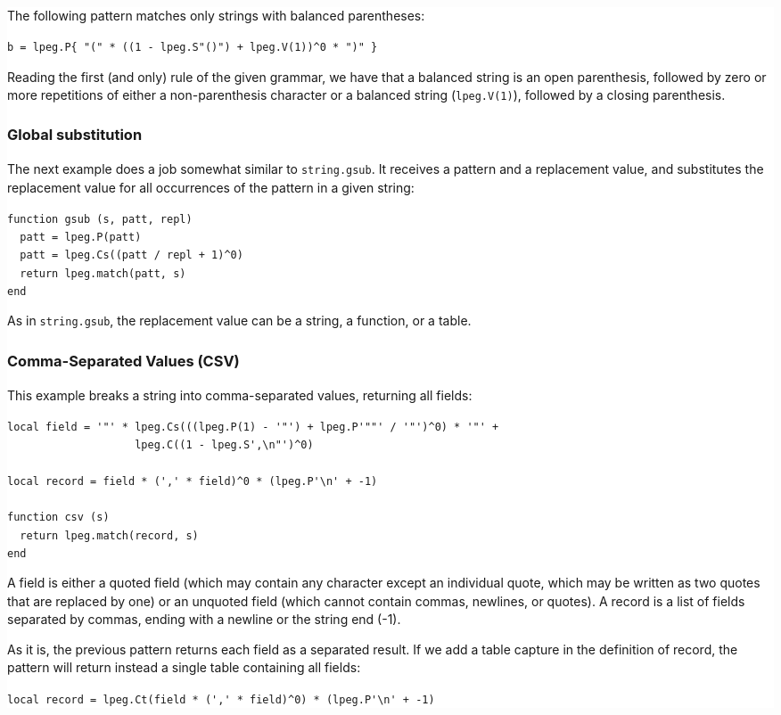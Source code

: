 The following pattern matches only strings with balanced parentheses:

```
b = lpeg.P{ "(" * ((1 - lpeg.S"()") + lpeg.V(1))^0 * ")" }
```

Reading the first (and only) rule of the given grammar, we have that a balanced
string is an open parenthesis, followed by zero or more repetitions of either a
non-parenthesis character or a balanced string (`lpeg.V(1)`), followed by a
closing parenthesis.

### Global substitution

The next example does a job somewhat similar to `string.gsub`. It receives a
pattern and a replacement value, and substitutes the replacement value for all
occurrences of the pattern in a given string:

```
function gsub (s, patt, repl)
  patt = lpeg.P(patt)
  patt = lpeg.Cs((patt / repl + 1)^0)
  return lpeg.match(patt, s)
end
```

As in `string.gsub`, the replacement value can be a string, a function, or a
table.

### Comma-Separated Values (CSV)

This example breaks a string into comma-separated values, returning all fields:

```
local field = '"' * lpeg.Cs(((lpeg.P(1) - '"') + lpeg.P'""' / '"')^0) * '"' +
                    lpeg.C((1 - lpeg.S',\n"')^0)

local record = field * (',' * field)^0 * (lpeg.P'\n' + -1)

function csv (s)
  return lpeg.match(record, s)
end
```

A field is either a quoted field (which may contain any character except an
individual quote, which may be written as two quotes that are replaced by one)
or an unquoted field (which cannot contain commas, newlines, or quotes). A
record is a list of fields separated by commas, ending with a newline or the
string end (-1).

As it is, the previous pattern returns each field as a separated result. If we
add a table capture in the definition of record, the pattern will return instead
a single table containing all fields:

```
local record = lpeg.Ct(field * (',' * field)^0) * (lpeg.P'\n' + -1)
```
